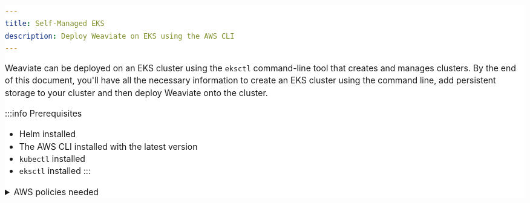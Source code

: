 ```yaml
---
title: Self-Managed EKS
description: Deploy Weaviate on EKS using the AWS CLI
---
```


Weaviate can be deployed on an EKS cluster using the `eksctl` command-line tool that creates and manages clusters. By the end of this document, you'll have all the necessary information to create an EKS cluster using the command line, add persistent storage to your cluster and then deploy Weaviate onto the cluster. 

:::info Prerequisites

- Helm installed
- The AWS CLI installed with the latest version
- `kubectl` installed
- `eksctl` installed
:::

<details><summary> AWS policies needed </summary></details>

<div style={{position: "relative", paddingBottom: "calc(54.10879629629629% + 50px)", height: 0}}>
  <iframe 
    id="zklzyv5bop" 
    src="https://app.guideflow.com/embed/zklzyv5bop" 
    width="100%" 
    height="100%" 
    style={{overflow: "hidden", position: "absolute", border: "none"}} 
    scrolling="no" 
    allow="clipboard-read; clipboard-write" 
    webKitAllowFullScreen 
    mozAllowFullScreen 
    allowFullScreen 
    allowTransparency="true"
  />
  <script src="https://app.guideflow.com/assets/opt.js" data-iframe-id="zklzyv5bop"></script>
</div>

#### Verify your tools

Before starting, ensure that your tools are installed:

```bash
helm version
aws --version
kubectl version
eksctl version
```



### Step 1: Create the Cluster

To create your cluster, prepare a `yaml` file that with a name of your choosing (e.g. `eks-cluster.yaml`)
